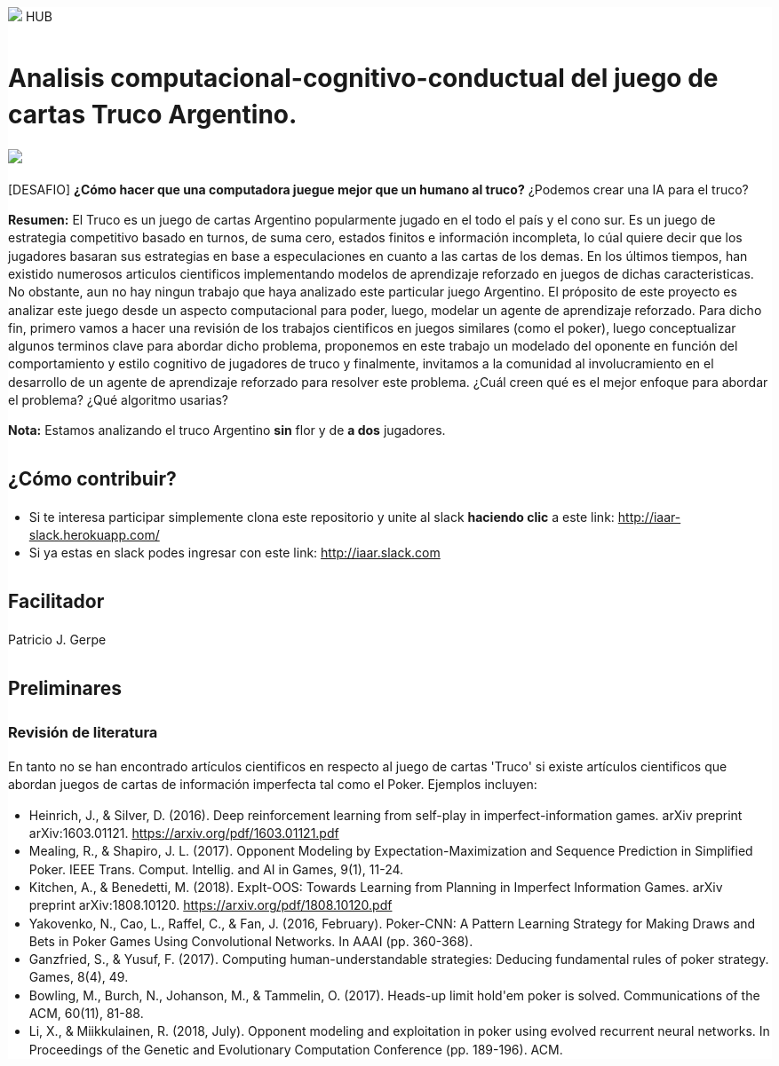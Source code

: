 <img src="https://github.com/IAARhub/NewsDSS-Argentina/raw/master/iaarblack.png" width="128" > HUB
# Analisis computacional-cognitivo-conductual del juego de cartas Truco Argentino.

![](http://www.tornquistdistrital.com.ar/wp-content/uploads/2017/09/Trucoo.jpg "") 

[DESAFIO] **¿Cómo hacer que una computadora juegue mejor que un humano al truco?**
¿Podemos crear una IA para el truco?

**Resumen:** El Truco es un juego de cartas Argentino popularmente jugado en el todo el país y el cono sur. 
Es un juego de estrategia competitivo basado en turnos, de suma cero, estados finitos e información incompleta, lo cúal quiere decir que los jugadores basaran sus estrategias en base a especulaciones en cuanto a las cartas de los demas.
En los últimos tiempos, han existido numerosos articulos cientificos implementando modelos de aprendizaje reforzado en juegos de dichas caracteristicas. No obstante, aun no hay ningun trabajo que haya analizado este particular juego Argentino.
El próposito de este proyecto es analizar este juego desde un aspecto computacional para poder, luego, modelar un agente de aprendizaje reforzado.
Para dicho fin, primero vamos a hacer una revisión de los trabajos cientificos en juegos similares (como el poker), luego conceptualizar algunos terminos clave para abordar dicho problema, proponemos en este trabajo un modelado del oponente en función del comportamiento y estilo cognitivo de jugadores de truco y finalmente, invitamos a la comunidad al involucramiento en el desarrollo de un agente de aprendizaje reforzado para resolver este problema. ¿Cuál creen qué es el mejor enfoque para abordar el problema? ¿Qué algoritmo usarias?


**Nota:** Estamos analizando el truco Argentino **sin** flor y de **a dos** jugadores.

## ¿Cómo contribuir?

* Si te interesa participar simplemente clona este repositorio y unite al slack **haciendo clic** a este link: http://iaar-slack.herokuapp.com/
* Si ya estas en slack podes ingresar con este link: http://iaar.slack.com

## Facilitador

Patricio J. Gerpe

## Preliminares
### Revisión de literatura

En tanto no se han encontrado artículos cientificos en respecto al juego de cartas 'Truco' si existe artículos cientificos que abordan juegos de cartas de información imperfecta tal como el Poker.
Ejemplos incluyen:

* Heinrich, J., & Silver, D. (2016). Deep reinforcement learning from self-play in imperfect-information games. arXiv preprint arXiv:1603.01121. https://arxiv.org/pdf/1603.01121.pdf
* Mealing, R., & Shapiro, J. L. (2017). Opponent Modeling by Expectation-Maximization and Sequence Prediction in Simplified Poker. IEEE Trans. Comput. Intellig. and AI in Games, 9(1), 11-24.
* Kitchen, A., & Benedetti, M. (2018). ExpIt-OOS: Towards Learning from Planning in Imperfect Information Games. arXiv preprint arXiv:1808.10120. https://arxiv.org/pdf/1808.10120.pdf
* Yakovenko, N., Cao, L., Raffel, C., & Fan, J. (2016, February). Poker-CNN: A Pattern Learning Strategy for Making Draws and Bets in Poker Games Using Convolutional Networks. In AAAI (pp. 360-368).
* Ganzfried, S., & Yusuf, F. (2017). Computing human-understandable strategies: Deducing fundamental rules of poker strategy. Games, 8(4), 49.
* Bowling, M., Burch, N., Johanson, M., & Tammelin, O. (2017). Heads-up limit hold'em poker is solved. Communications of the ACM, 60(11), 81-88.
* Li, X., & Miikkulainen, R. (2018, July). Opponent modeling and exploitation in poker using evolved recurrent neural networks. In Proceedings of the Genetic and Evolutionary Computation Conference (pp. 189-196). ACM.